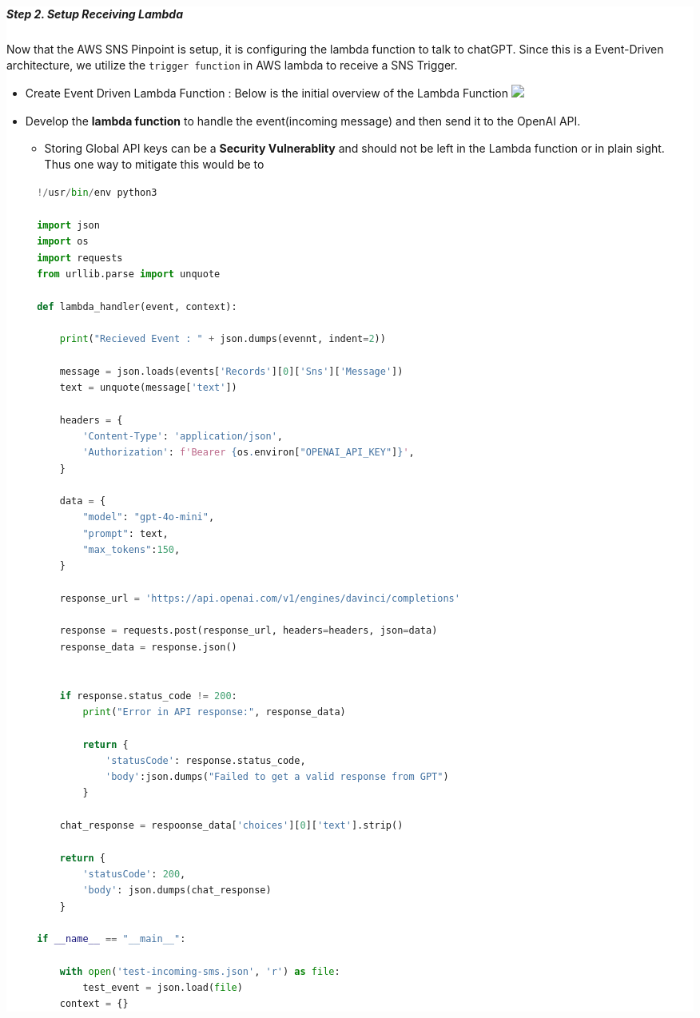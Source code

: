 ##### Step 2. Setup Receiving Lambda
Now that the AWS SNS Pinpoint is setup, it is configuring the lambda function to talk to chatGPT. Since this is a Event-Driven architecture, we utilize the `trigger function` in AWS lambda to receive a SNS Trigger.

- Create Event Driven Lambda Function : Below is the initial overview of the Lambda Function
![](lambda-task2gpt.png)
- Develop the **lambda function** to handle the event(incoming message) and then send it to the OpenAI API. 	
  - Storing Global API keys can be a **Security Vulnerablity** and should not be left in the Lambda function or in plain sight. Thus one way to mitigate this would be to 
  
  ```python
	!/usr/bin/env python3

	import json
	import os
	import requests
	from urllib.parse import unquote

	def lambda_handler(event, context):

		print("Recieved Event : " + json.dumps(evennt, indent=2))

		message = json.loads(events['Records'][0]['Sns']['Message'])
		text = unquote(message['text'])

		headers = {
			'Content-Type': 'application/json',
			'Authorization': f'Bearer {os.environ["OPENAI_API_KEY"]}',
		}

		data = {
			"model": "gpt-4o-mini",
			"prompt": text,
			"max_tokens":150,
		}

		response_url = 'https://api.openai.com/v1/engines/davinci/completions'

		response = requests.post(response_url, headers=headers, json=data)
		response_data = response.json()


		if response.status_code != 200:
			print("Error in API response:", response_data)

			return {
				'statusCode': response.status_code,
				'body':json.dumps("Failed to get a valid response from GPT")
			}

		chat_response = respoonse_data['choices'][0]['text'].strip()

		return {
			'statusCode': 200,
			'body': json.dumps(chat_response)
		}

	if __name__ == "__main__":

		with open('test-incoming-sms.json', 'r') as file:
			test_event = json.load(file)
		context = {}
  ```